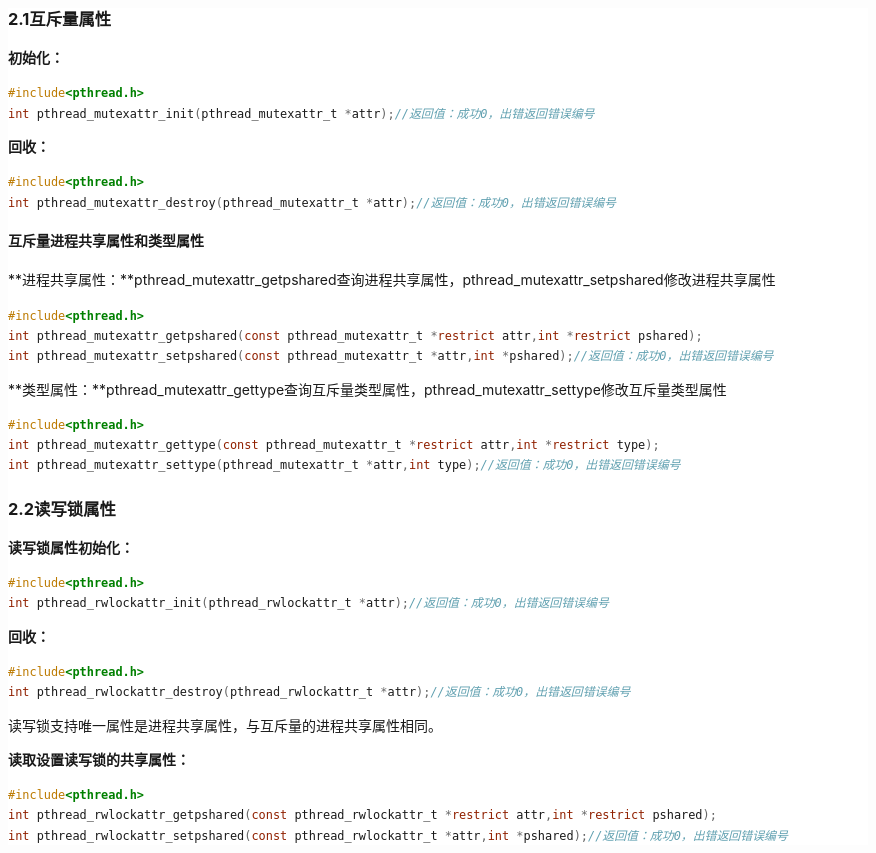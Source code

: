 ### 2.1互斥量属性

**初始化：**

~~~c
#include<pthread.h>
int pthread_mutexattr_init(pthread_mutexattr_t *attr);//返回值：成功0，出错返回错误编号
~~~

**回收：**

~~~c
#include<pthread.h>
int pthread_mutexattr_destroy(pthread_mutexattr_t *attr);//返回值：成功0，出错返回错误编号
~~~

#### 互斥量**进程共享属性和类型属性**

**进程共享属性：**pthread_mutexattr_getpshared查询进程共享属性，pthread_mutexattr_setpshared修改进程共享属性

~~~c
#include<pthread.h>
int pthread_mutexattr_getpshared(const pthread_mutexattr_t *restrict attr,int *restrict pshared);
int pthread_mutexattr_setpshared(const pthread_mutexattr_t *attr,int *pshared);//返回值：成功0，出错返回错误编号
~~~

**类型属性：**pthread_mutexattr_gettype查询互斥量类型属性，pthread_mutexattr_settype修改互斥量类型属性

~~~c
#include<pthread.h>
int pthread_mutexattr_gettype(const pthread_mutexattr_t *restrict attr,int *restrict type);
int pthread_mutexattr_settype(pthread_mutexattr_t *attr,int type);//返回值：成功0，出错返回错误编号
~~~

### 2.2读写锁属性

**读写锁属性初始化：**

~~~c
#include<pthread.h>
int pthread_rwlockattr_init(pthread_rwlockattr_t *attr);//返回值：成功0，出错返回错误编号
~~~

**回收：**

~~~c
#include<pthread.h>
int pthread_rwlockattr_destroy(pthread_rwlockattr_t *attr);//返回值：成功0，出错返回错误编号
~~~

读写锁支持唯一属性是进程共享属性，与互斥量的进程共享属性相同。

**读取设置读写锁的共享属性：**

~~~c
#include<pthread.h>
int pthread_rwlockattr_getpshared(const pthread_rwlockattr_t *restrict attr,int *restrict pshared);
int pthread_rwlockattr_setpshared(const pthread_rwlockattr_t *attr,int *pshared);//返回值：成功0，出错返回错误编号
~~~
